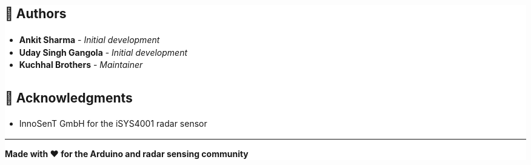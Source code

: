 ## 👥 Authors

- **Ankit Sharma** - *Initial development*
- **Uday Singh Gangola** - *Initial development*
- **Kuchhal Brothers** - *Maintainer*

## 🙏 Acknowledgments

- InnoSenT GmbH for the iSYS4001 radar sensor

---

**Made with ❤️ for the Arduino and radar sensing community**
